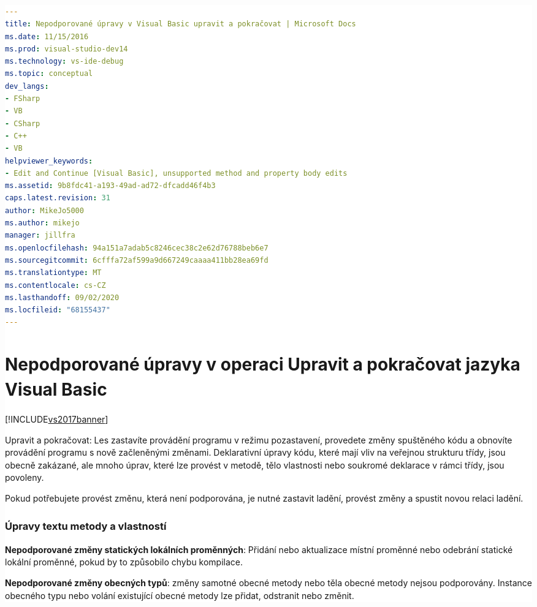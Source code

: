```yaml
---
title: Nepodporované úpravy v Visual Basic upravit a pokračovat | Microsoft Docs
ms.date: 11/15/2016
ms.prod: visual-studio-dev14
ms.technology: vs-ide-debug
ms.topic: conceptual
dev_langs:
- FSharp
- VB
- CSharp
- C++
- VB
helpviewer_keywords:
- Edit and Continue [Visual Basic], unsupported method and property body edits
ms.assetid: 9b8fdc41-a193-49ad-ad72-dfcadd46f4b3
caps.latest.revision: 31
author: MikeJo5000
ms.author: mikejo
manager: jillfra
ms.openlocfilehash: 94a151a7adab5c8246cec38c2e62d76788beb6e7
ms.sourcegitcommit: 6cfffa72af599a9d667249caaaa411bb28ea69fd
ms.translationtype: MT
ms.contentlocale: cs-CZ
ms.lasthandoff: 09/02/2020
ms.locfileid: "68155437"
---
```

# <a name="unsupported-edits-in-visual-basic-edit-and-continue"></a>Nepodporované úpravy v operaci Upravit a pokračovat jazyka Visual Basic
[!INCLUDE[vs2017banner](../includes/vs2017banner.md)]

Upravit a pokračovat: Les zastavíte provádění programu v režimu pozastavení, provedete změny spuštěného kódu a obnovíte provádění programu s nově začleněnými změnami. Deklarativní úpravy kódu, které mají vliv na veřejnou strukturu třídy, jsou obecně zakázané, ale mnoho úprav, které lze provést v metodě, tělo vlastnosti nebo soukromé deklarace v rámci třídy, jsou povoleny.  
  
 Pokud potřebujete provést změnu, která není podporována, je nutné zastavit ladění, provést změny a spustit novou relaci ladění.  
  
### <a name="method-and-property-body-edits"></a><a name="BKMK_MethodandPropertyBodyEdits"></a> Úpravy textu metody a vlastností  
 **Nepodporované změny statických lokálních proměnných**: Přidání nebo aktualizace místní proměnné nebo odebrání statické lokální proměnné, pokud by to způsobilo chybu kompilace.  
  
 **Nepodporované změny obecných typů**: změny samotné obecné metody nebo těla obecné metody nejsou podporovány. Instance obecného typu nebo volání existující obecné metody lze přidat, odstranit nebo změnit.  
  